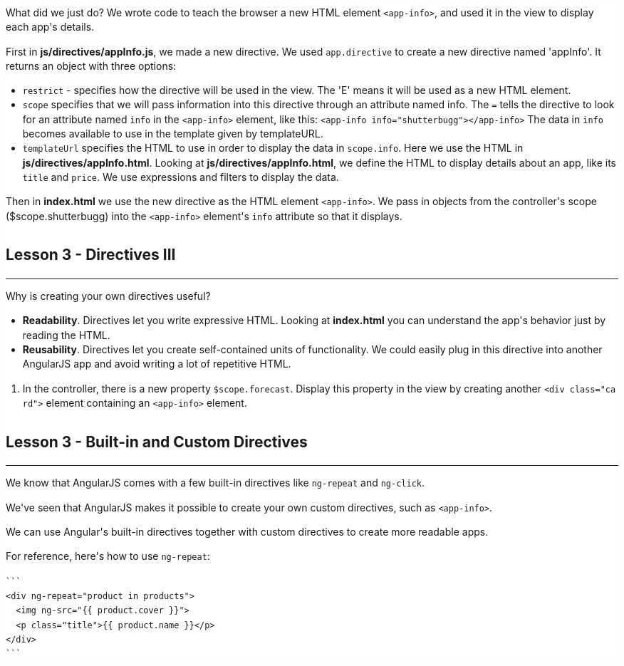What did we just do? We wrote code to teach the browser a new HTML element `<app-info>`, and used it in the view to display each app's details.

First in **js/directives/appInfo.js**, we made a new directive. We used `app.directive` to create a new directive named 'appInfo'. It returns an object with three options:

* `restrict` - specifies how the directive will be used in the view. The 'E' means it will be used as a new HTML element.
* `scope` specifies that we will pass information into this directive through an attribute named info.
The `=` tells the directive to look for an attribute named `info` in the `<app-info>` element, like this:
 `<app-info info="shutterbugg"></app-info>`
The data in `info` becomes available to use in the template given by templateURL.
* `templateUrl` specifies the HTML to use in order to display the data in `scope.info`. Here we use the HTML in **js/directives/appInfo.html**.
Looking at **js/directives/appInfo.html**, we define the HTML to display details about an app, like its `title` and `price`.
We use expressions and filters to display the data.

Then in **index.html** we use the new directive as the HTML element `<app-info>`.
We pass in objects from the controller's scope ($scope.shutterbugg) into the `<app-info>` element's `info` attribute so that it displays.

## Lesson 3 - Directives III
---

Why is creating your own directives useful?

* **Readability**. Directives let you write expressive HTML. Looking at **index.html** you can understand the app's behavior just by reading the HTML.
* **Reusability**. Directives let you create self-contained units of functionality.
We could easily plug in this directive into another AngularJS app and avoid writing a lot of repetitive HTML.

1. In the controller, there is a new property `$scope.forecast`.
Display this property in the view by creating another `<div class="card">` element containing an `<app-info>` element.


## Lesson 3 - Built-in and Custom Directives
---

We know that AngularJS comes with a few built-in directives like `ng-repeat` and `ng-click`.

We've seen that AngularJS makes it possible to create your own custom directives, such as `<app-info>`.

We can use Angular's built-in directives together with custom directives to create more readable apps.

For reference, here's how to use `ng-repeat`:


    ```
    <div ng-repeat="product in products">
      <img ng-src="{{ product.cover }}">
      <p class="title">{{ product.name }}</p>
    </div>
    ```
